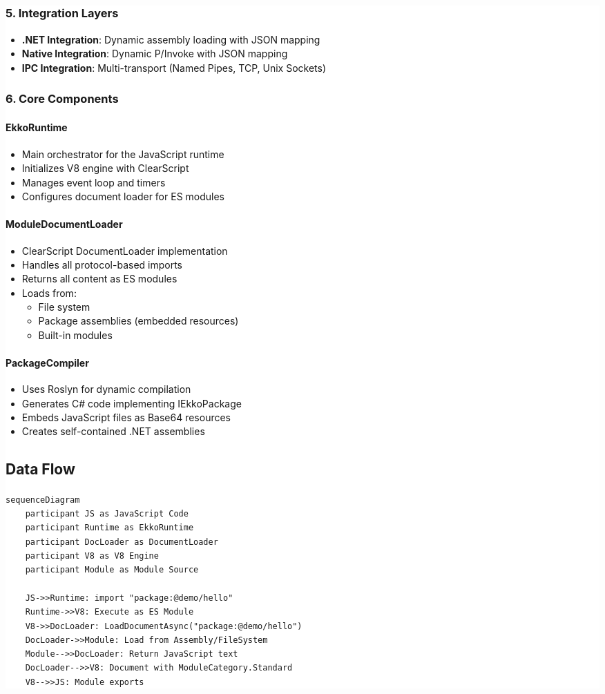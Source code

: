 ### 5. Integration Layers
- **.NET Integration**: Dynamic assembly loading with JSON mapping
- **Native Integration**: Dynamic P/Invoke with JSON mapping
- **IPC Integration**: Multi-transport (Named Pipes, TCP, Unix Sockets)

### 6. Core Components

#### EkkoRuntime
- Main orchestrator for the JavaScript runtime
- Initializes V8 engine with ClearScript
- Manages event loop and timers
- Configures document loader for ES modules

#### ModuleDocumentLoader
- ClearScript DocumentLoader implementation
- Handles all protocol-based imports
- Returns all content as ES modules
- Loads from:
  - File system
  - Package assemblies (embedded resources)
  - Built-in modules

#### PackageCompiler
- Uses Roslyn for dynamic compilation
- Generates C# code implementing IEkkoPackage
- Embeds JavaScript files as Base64 resources
- Creates self-contained .NET assemblies

## Data Flow

```mermaid
sequenceDiagram
    participant JS as JavaScript Code
    participant Runtime as EkkoRuntime
    participant DocLoader as DocumentLoader
    participant V8 as V8 Engine
    participant Module as Module Source

    JS->>Runtime: import "package:@demo/hello"
    Runtime->>V8: Execute as ES Module
    V8->>DocLoader: LoadDocumentAsync("package:@demo/hello")
    DocLoader->>Module: Load from Assembly/FileSystem
    Module-->>DocLoader: Return JavaScript text
    DocLoader-->>V8: Document with ModuleCategory.Standard
    V8-->>JS: Module exports
```
